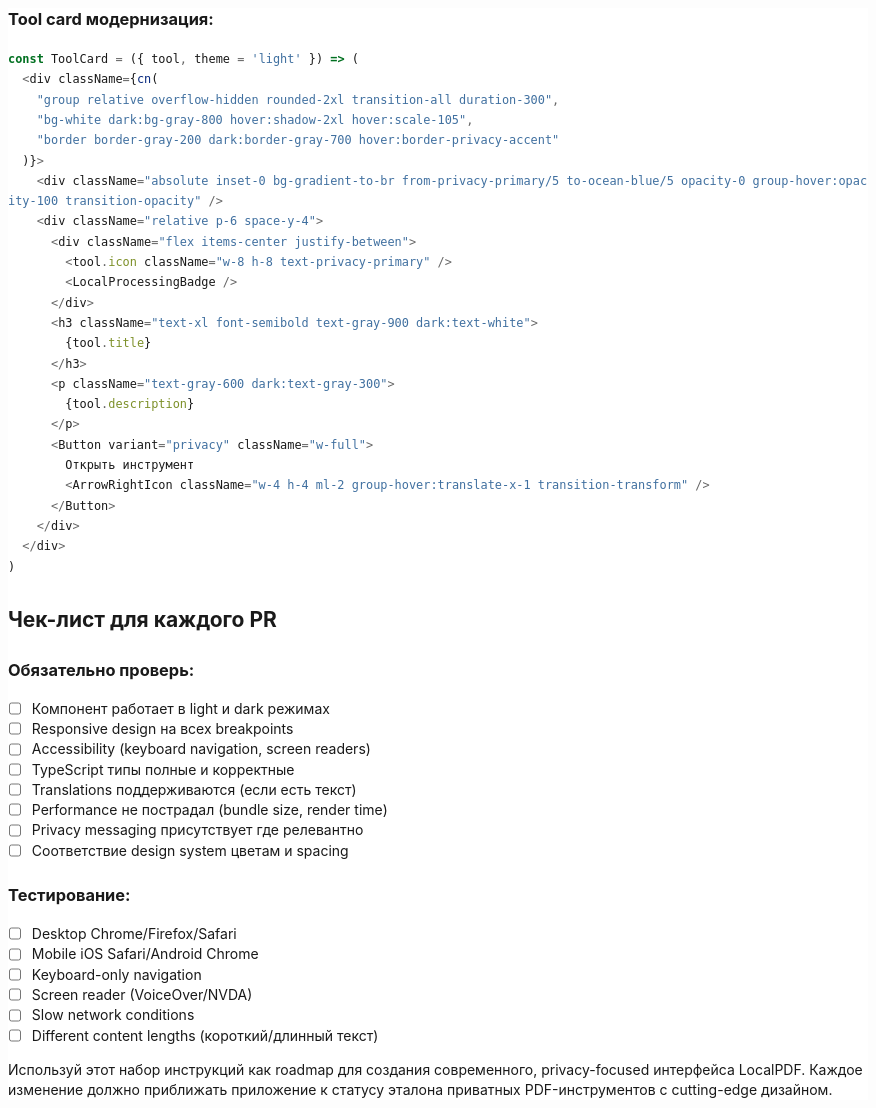 ### Tool card модернизация:
```typescript
const ToolCard = ({ tool, theme = 'light' }) => (
  <div className={cn(
    "group relative overflow-hidden rounded-2xl transition-all duration-300",
    "bg-white dark:bg-gray-800 hover:shadow-2xl hover:scale-105",
    "border border-gray-200 dark:border-gray-700 hover:border-privacy-accent"
  )}>
    <div className="absolute inset-0 bg-gradient-to-br from-privacy-primary/5 to-ocean-blue/5 opacity-0 group-hover:opacity-100 transition-opacity" />
    <div className="relative p-6 space-y-4">
      <div className="flex items-center justify-between">
        <tool.icon className="w-8 h-8 text-privacy-primary" />
        <LocalProcessingBadge />
      </div>
      <h3 className="text-xl font-semibold text-gray-900 dark:text-white">
        {tool.title}
      </h3>
      <p className="text-gray-600 dark:text-gray-300">
        {tool.description}
      </p>
      <Button variant="privacy" className="w-full">
        Открыть инструмент
        <ArrowRightIcon className="w-4 h-4 ml-2 group-hover:translate-x-1 transition-transform" />
      </Button>
    </div>
  </div>
)
```

## Чек-лист для каждого PR

### Обязательно проверь:
- [ ] Компонент работает в light и dark режимах
- [ ] Responsive design на всех breakpoints
- [ ] Accessibility (keyboard navigation, screen readers)
- [ ] TypeScript типы полные и корректные
- [ ] Translations поддерживаются (если есть текст)
- [ ] Performance не пострадал (bundle size, render time)
- [ ] Privacy messaging присутствует где релевантно
- [ ] Соответствие design system цветам и spacing

### Тестирование:
- [ ] Desktop Chrome/Firefox/Safari
- [ ] Mobile iOS Safari/Android Chrome
- [ ] Keyboard-only navigation
- [ ] Screen reader (VoiceOver/NVDA)
- [ ] Slow network conditions
- [ ] Different content lengths (короткий/длинный текст)

Используй этот набор инструкций как roadmap для создания современного, privacy-focused интерфейса LocalPDF. Каждое изменение должно приближать приложение к статусу эталона приватных PDF-инструментов с cutting-edge дизайном.